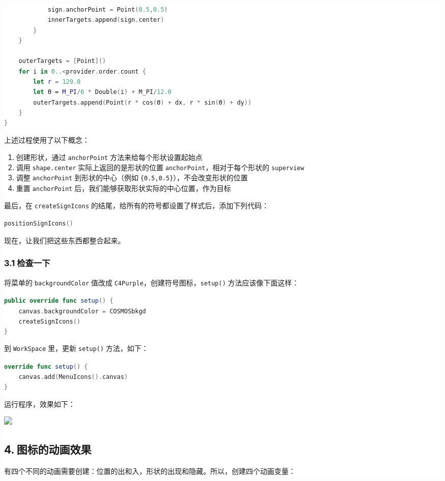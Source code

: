 ```swift
            sign.anchorPoint = Point(0.5,0.5)
            innerTargets.append(sign.center)
        }
    }
    
    outerTargets = [Point]()
    for i in 0..<provider.order.count {
        let r = 129.0
        let ϴ = M_PI/6 * Double(i) + M_PI/12.0
        outerTargets.append(Point(r * cos(ϴ) + dx, r * sin(ϴ) + dy))
    }
}
```

上述过程使用了以下概念：

1. 创建形状，通过 `anchorPoint` 方法来给每个形状设置起始点
2. 调用 `shape.center` 实际上返回的是形状的位置 `anchorPoint`，相对于每个形状的 `superview` 
3. 调整 `anchorPoint` 到形状的中心（例如 `{0.5,0.5}`），不会改变形状的位置
4. 重置 `anchorPoint` 后，我们能够获取形状实际的中心位置，作为目标
 
最后，在 `createSignIcons` 的结尾，给所有的符号都设置了样式后，添加下列代码：

```swift
positionSignIcons()
```

现在，让我们把这些东西都整合起来。

### 3.1 检查一下

将菜单的 `backgroundColor` 值改成 `C4Purple`，创建符号图标，`setup()` 方法应该像下面这样：

```swift
public override func setup() {
    canvas.backgroundColor = COSMOSbkgd
    createSignIcons()
}
```

到 `WorkSpace` 里，更新 `setup()` 方法，如下：

```swift
override func setup() {
    canvas.add(MenuIcons().canvas)
}
```

运行程序，效果如下：

![](http://www.c4ios.com/images/cosmos/18/08.png)

## 4. 图标的动画效果

有四个不同的动画需要创建：位置的出和入，形状的出现和隐藏。所以，创建四个动画变量：
